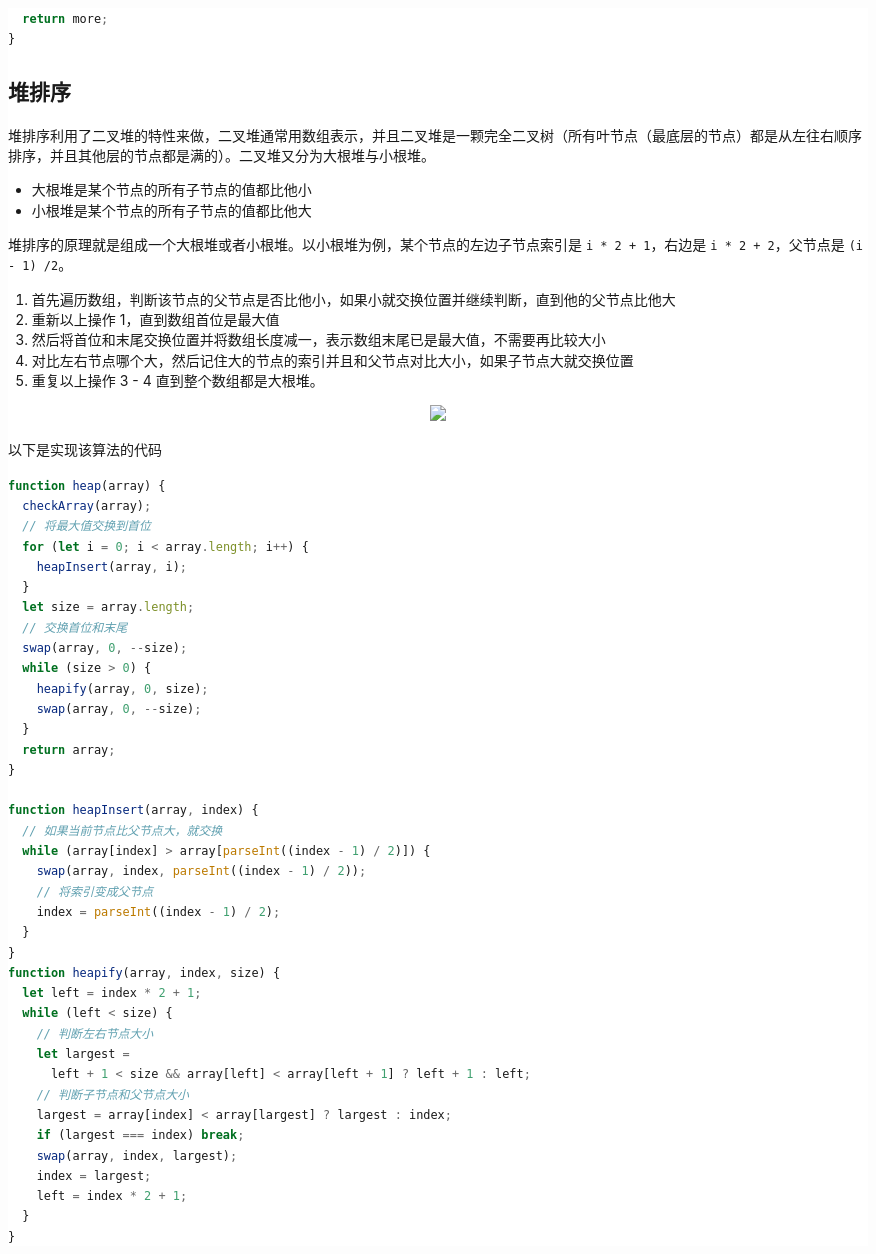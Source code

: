 ```js
  return more;
}
```



## 堆排序

堆排序利用了二叉堆的特性来做，二叉堆通常用数组表示，并且二叉堆是一颗完全二叉树（所有叶节点（最底层的节点）都是从左往右顺序排序，并且其他层的节点都是满的）。二叉堆又分为大根堆与小根堆。

- 大根堆是某个节点的所有子节点的值都比他小
- 小根堆是某个节点的所有子节点的值都比他大

堆排序的原理就是组成一个大根堆或者小根堆。以小根堆为例，某个节点的左边子节点索引是 `i * 2 + 1`，右边是 `i * 2 + 2`，父节点是 `(i - 1) /2`。

1. 首先遍历数组，判断该节点的父节点是否比他小，如果小就交换位置并继续判断，直到他的父节点比他大
2. 重新以上操作 1，直到数组首位是最大值
3. 然后将首位和末尾交换位置并将数组长度减一，表示数组末尾已是最大值，不需要再比较大小
4. 对比左右节点哪个大，然后记住大的节点的索引并且和父节点对比大小，如果子节点大就交换位置
5. 重复以上操作 3 - 4 直到整个数组都是大根堆。

<div align="center"><img src="https://user-gold-cdn.xitu.io/2018/4/17/162d2a9ff258dfe1?w=1372&h=394&f=gif&s=1018181" width=500 /></div>

以下是实现该算法的代码

```js
function heap(array) {
  checkArray(array);
  // 将最大值交换到首位
  for (let i = 0; i < array.length; i++) {
    heapInsert(array, i);
  }
  let size = array.length;
  // 交换首位和末尾
  swap(array, 0, --size);
  while (size > 0) {
    heapify(array, 0, size);
    swap(array, 0, --size);
  }
  return array;
}

function heapInsert(array, index) {
  // 如果当前节点比父节点大，就交换
  while (array[index] > array[parseInt((index - 1) / 2)]) {
    swap(array, index, parseInt((index - 1) / 2));
    // 将索引变成父节点
    index = parseInt((index - 1) / 2);
  }
}
function heapify(array, index, size) {
  let left = index * 2 + 1;
  while (left < size) {
    // 判断左右节点大小
    let largest =
      left + 1 < size && array[left] < array[left + 1] ? left + 1 : left;
    // 判断子节点和父节点大小
    largest = array[index] < array[largest] ? largest : index;
    if (largest === index) break;
    swap(array, index, largest);
    index = largest;
    left = index * 2 + 1;
  }
}
```
